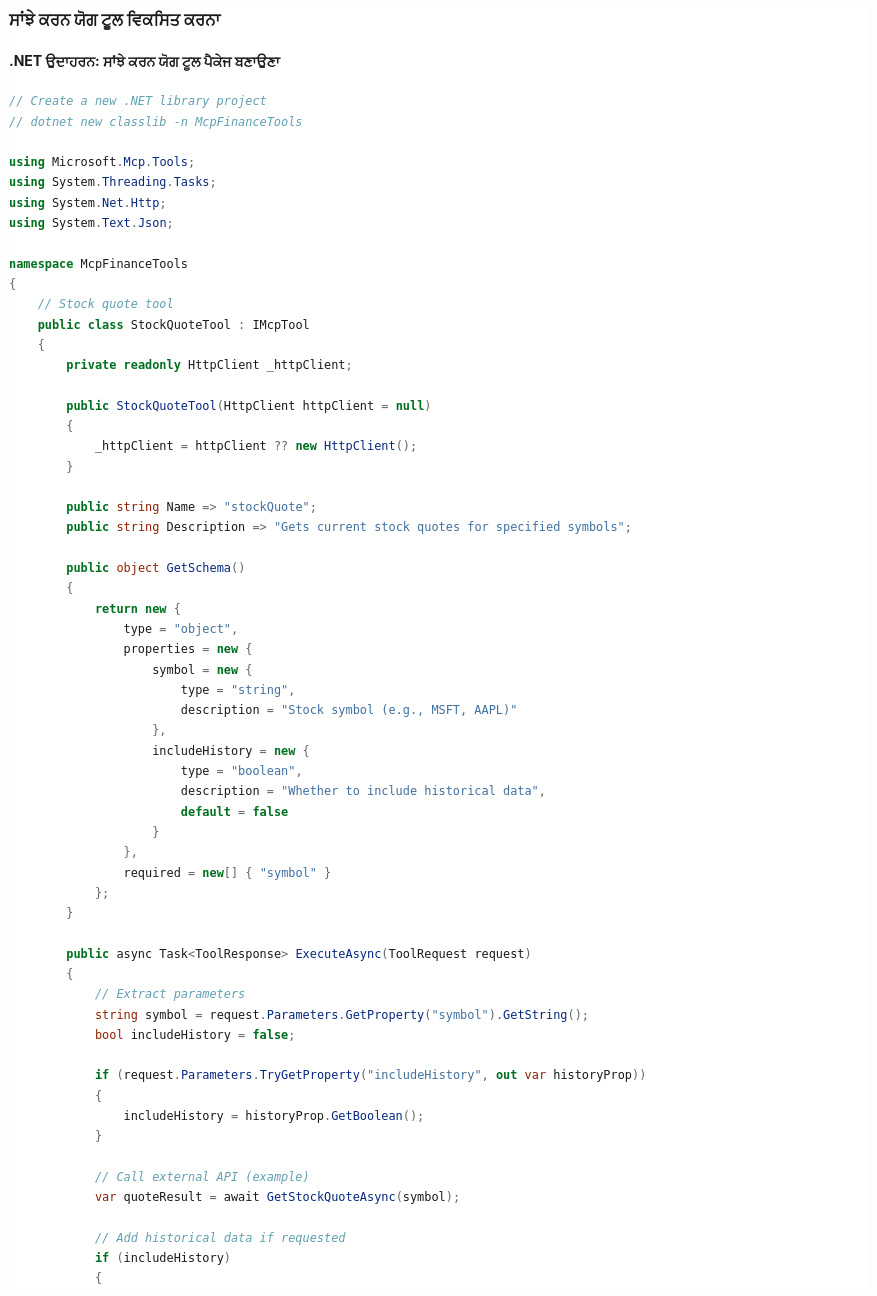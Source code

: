 ### ਸਾਂਝੇ ਕਰਨ ਯੋਗ ਟੂਲ ਵਿਕਸਿਤ ਕਰਨਾ

#### .NET ਉਦਾਹਰਨ: ਸਾਂਝੇ ਕਰਨ ਯੋਗ ਟੂਲ ਪੈਕੇਜ ਬਣਾਉਣਾ

```csharp
// Create a new .NET library project
// dotnet new classlib -n McpFinanceTools

using Microsoft.Mcp.Tools;
using System.Threading.Tasks;
using System.Net.Http;
using System.Text.Json;

namespace McpFinanceTools
{
    // Stock quote tool
    public class StockQuoteTool : IMcpTool
    {
        private readonly HttpClient _httpClient;
        
        public StockQuoteTool(HttpClient httpClient = null)
        {
            _httpClient = httpClient ?? new HttpClient();
        }
        
        public string Name => "stockQuote";
        public string Description => "Gets current stock quotes for specified symbols";
        
        public object GetSchema()
        {
            return new {
                type = "object",
                properties = new {
                    symbol = new { 
                        type = "string",
                        description = "Stock symbol (e.g., MSFT, AAPL)" 
                    },
                    includeHistory = new { 
                        type = "boolean",
                        description = "Whether to include historical data",
                        default = false
                    }
                },
                required = new[] { "symbol" }
            };
        }
        
        public async Task<ToolResponse> ExecuteAsync(ToolRequest request)
        {
            // Extract parameters
            string symbol = request.Parameters.GetProperty("symbol").GetString();
            bool includeHistory = false;
            
            if (request.Parameters.TryGetProperty("includeHistory", out var historyProp))
            {
                includeHistory = historyProp.GetBoolean();
            }
            
            // Call external API (example)
            var quoteResult = await GetStockQuoteAsync(symbol);
            
            // Add historical data if requested
            if (includeHistory)
            {
```